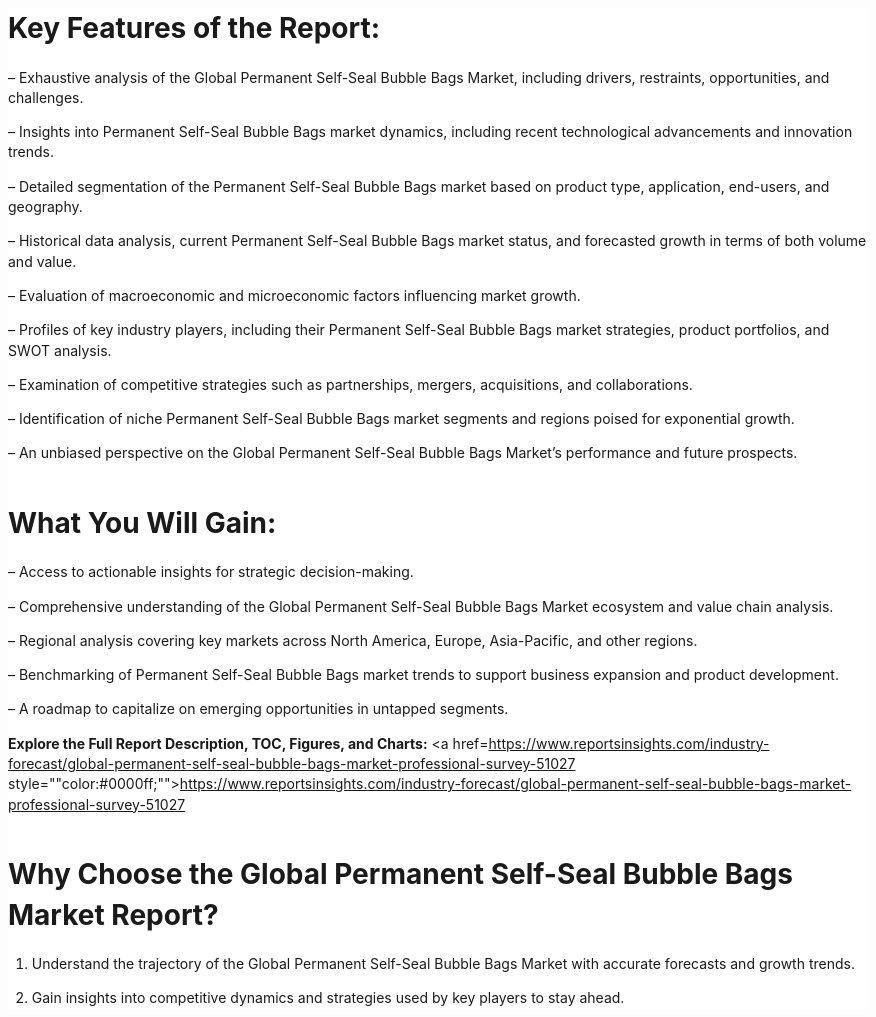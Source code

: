 # <strong>Key Features of the Report:</strong>

– Exhaustive analysis of the Global Permanent Self-Seal Bubble Bags Market, including drivers, restraints, opportunities, and challenges.

– Insights into Permanent Self-Seal Bubble Bags market dynamics, including recent technological advancements and innovation trends.

– Detailed segmentation of the Permanent Self-Seal Bubble Bags market based on product type, application, end-users, and geography.

– Historical data analysis, current Permanent Self-Seal Bubble Bags market status, and forecasted growth in terms of both volume and value.

– Evaluation of macroeconomic and microeconomic factors influencing market growth.

– Profiles of key industry players, including their Permanent Self-Seal Bubble Bags market strategies, product portfolios, and SWOT analysis.

– Examination of competitive strategies such as partnerships, mergers, acquisitions, and collaborations.

– Identification of niche Permanent Self-Seal Bubble Bags market segments and regions poised for exponential growth.

– An unbiased perspective on the Global Permanent Self-Seal Bubble Bags Market’s performance and future prospects.

# <strong>What You Will Gain:</strong>

– Access to actionable insights for strategic decision-making.

– Comprehensive understanding of the Global Permanent Self-Seal Bubble Bags Market ecosystem and value chain analysis.

– Regional analysis covering key markets across North America, Europe, Asia-Pacific, and other regions.

– Benchmarking of Permanent Self-Seal Bubble Bags market trends to support business expansion and product development.

– A roadmap to capitalize on emerging opportunities in untapped segments.

<strong>Explore the Full Report Description, TOC, Figures, and Charts:</strong>
<a href=https://www.reportsinsights.com/industry-forecast/global-permanent-self-seal-bubble-bags-market-professional-survey-51027 style=""color:#0000ff;"">https://www.reportsinsights.com/industry-forecast/global-permanent-self-seal-bubble-bags-market-professional-survey-51027</a>

# <strong>Why Choose the Global Permanent Self-Seal Bubble Bags Market Report?</strong>

1. Understand the trajectory of the Global Permanent Self-Seal Bubble Bags Market with accurate forecasts and growth trends.

2. Gain insights into competitive dynamics and strategies used by key players to stay ahead.
